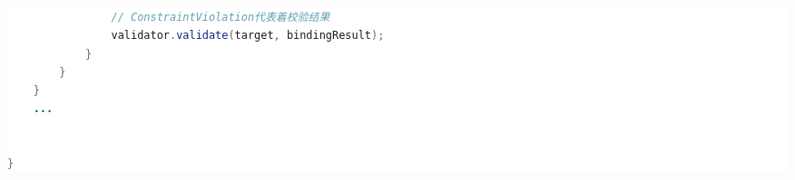 ```java
				// ConstraintViolation代表着校验结果
				validator.validate(target, bindingResult);
			}
		}
	}
	...


}
```
